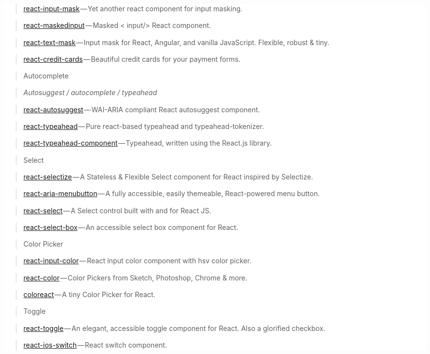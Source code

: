 > <a href="https://github.com/sanniassin/react-input-mask" class="markup--anchor markup--pullquote-anchor">react-input-mask</a> — Yet another react component for input masking.

> <a href="https://github.com/insin/react-maskedinput" class="markup--anchor markup--pullquote-anchor">react-maskedinput</a> — Masked &lt; input/&gt; React component.

> <a href="https://github.com/msafi/text-mask" class="markup--anchor markup--pullquote-anchor">react-text-mask</a> — Input mask for React, Angular, and vanilla JavaScript. Flexible, robust & tiny.

> <a href="https://github.com/amarofashion/react-credit-cards" class="markup--anchor markup--pullquote-anchor">react-credit-cards</a> — Beautiful credit cards for your payment forms.

> Autocomplete

> *Autosuggest / autocomplete / typeahead*

> <a href="https://github.com/moroshko/react-autosuggest" class="markup--anchor markup--pullquote-anchor">react-autosuggest</a> — WAI-ARIA compliant React autosuggest component.

> <a href="https://github.com/fmoo/react-typeahead" class="markup--anchor markup--pullquote-anchor">react-typeahead</a> — Pure react-based typeahead and typeahead-tokenizer.

> <a href="https://github.com/ezequiel/react-typeahead-component" class="markup--anchor markup--pullquote-anchor">react-typeahead-component</a> — Typeahead, written using the React.js library.

> Select

> <a href="https://github.com/furqanZafar/react-selectize" class="markup--anchor markup--pullquote-anchor">react-selectize</a> — A Stateless & Flexible Select component for React inspired by Selectize.

> <a href="https://github.com/davidtheclark/react-aria-menubutton" class="markup--anchor markup--pullquote-anchor">react-aria-menubutton</a> — A fully accessible, easily themeable, React-powered menu button.

> <a href="https://github.com/JedWatson/react-select" class="markup--anchor markup--pullquote-anchor">react-select</a> — A Select control built with and for React JS.

> <a href="https://github.com/instructure-react/react-select-box" class="markup--anchor markup--pullquote-anchor">react-select-box</a> — An accessible select box component for React.

> Color Picker

> <a href="https://github.com/wangzuo/react-input-color" class="markup--anchor markup--pullquote-anchor">react-input-color</a> — React input color component with hsv color picker.

> <a href="https://github.com/casesandberg/react-color" class="markup--anchor markup--pullquote-anchor">react-color</a> — Color Pickers from Sketch, Photoshop, Chrome & more.

> <a href="https://github.com/elrumordelaluz/coloreact" class="markup--anchor markup--pullquote-anchor">coloreact</a> — A tiny Color Picker for React.

> Toggle

> <a href="https://github.com/instructure-react/react-toggle" class="markup--anchor markup--pullquote-anchor">react-toggle</a> — An elegant, accessible toggle component for React. Also a glorified checkbox.

> <a href="https://github.com/clari/react-ios-switch" class="markup--anchor markup--pullquote-anchor">react-ios-switch</a> — React switch component.
